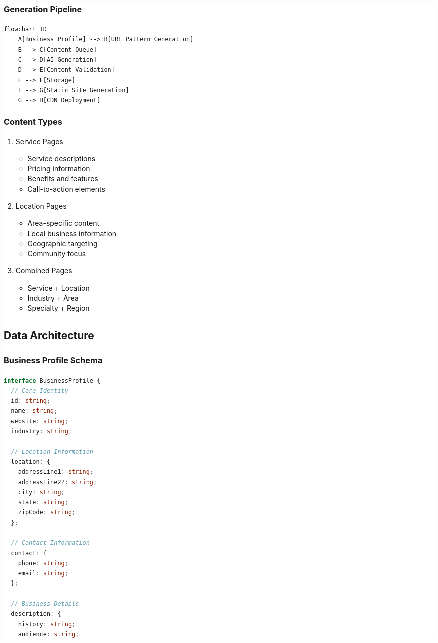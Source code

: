 ### Generation Pipeline

```mermaid
flowchart TD
    A[Business Profile] --> B[URL Pattern Generation]
    B --> C[Content Queue]
    C --> D[AI Generation]
    D --> E[Content Validation]
    E --> F[Storage]
    F --> G[Static Site Generation]
    G --> H[CDN Deployment]
```

### Content Types

1. Service Pages

   - Service descriptions
   - Pricing information
   - Benefits and features
   - Call-to-action elements

2. Location Pages

   - Area-specific content
   - Local business information
   - Geographic targeting
   - Community focus

3. Combined Pages
   - Service + Location
   - Industry + Area
   - Specialty + Region

## Data Architecture

### Business Profile Schema

```typescript
interface BusinessProfile {
  // Core Identity
  id: string;
  name: string;
  website: string;
  industry: string;

  // Location Information
  location: {
    addressLine1: string;
    addressLine2?: string;
    city: string;
    state: string;
    zipCode: string;
  };

  // Contact Information
  contact: {
    phone: string;
    email: string;
  };

  // Business Details
  description: {
    history: string;
    audience: string;
```